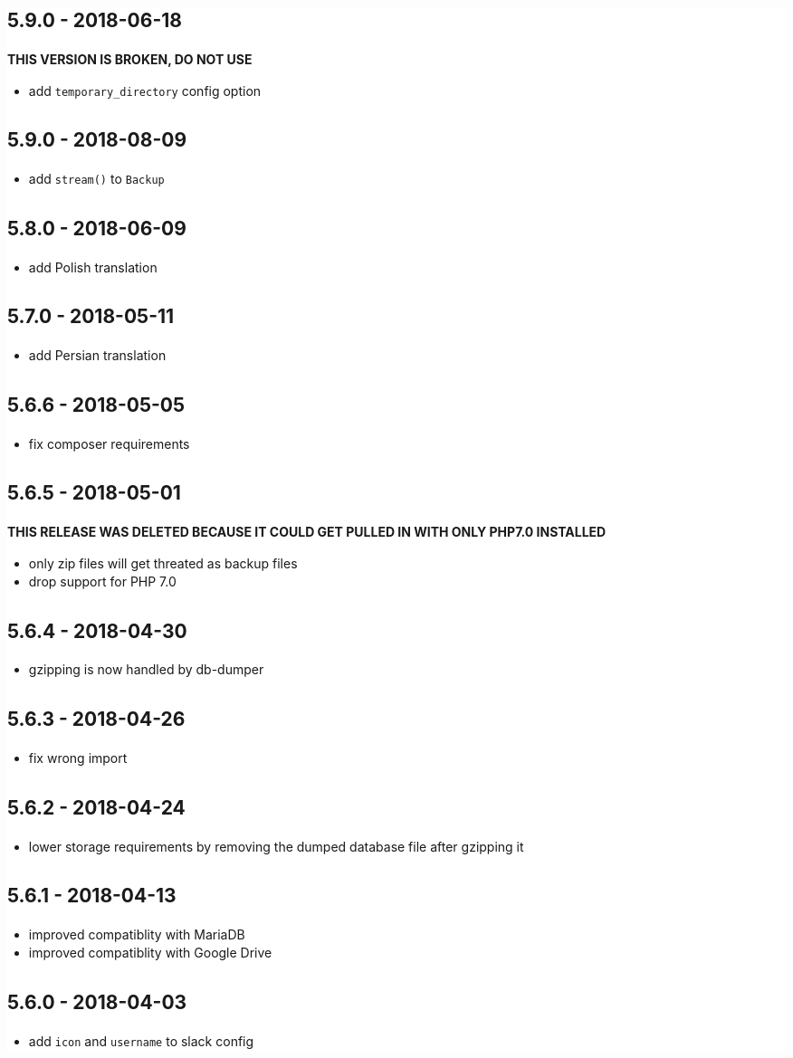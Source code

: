## 5.9.0 - 2018-06-18

**THIS VERSION IS BROKEN, DO NOT USE**

- add `temporary_directory` config option

## 5.9.0 - 2018-08-09

- add `stream()` to `Backup`

## 5.8.0 - 2018-06-09

- add Polish translation

## 5.7.0 - 2018-05-11

- add Persian translation

## 5.6.6 - 2018-05-05

- fix composer requirements

## 5.6.5 - 2018-05-01

**THIS RELEASE WAS DELETED BECAUSE IT COULD GET PULLED IN WITH ONLY PHP7.0 INSTALLED**

- only zip files will get threated as backup files
- drop support for PHP 7.0

## 5.6.4 - 2018-04-30

- gzipping is now handled by db-dumper

## 5.6.3 - 2018-04-26

- fix wrong import

## 5.6.2 - 2018-04-24

- lower storage requirements by removing the dumped database file after gzipping it

## 5.6.1 - 2018-04-13

- improved compatiblity with MariaDB
- improved compatiblity with Google Drive

## 5.6.0 - 2018-04-03
- add `icon` and `username` to slack config
